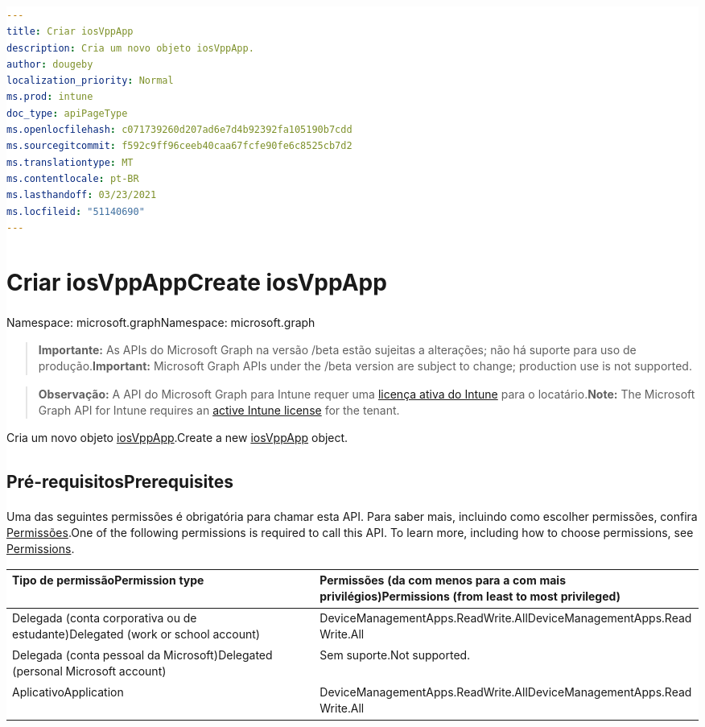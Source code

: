 ```yaml
---
title: Criar iosVppApp
description: Cria um novo objeto iosVppApp.
author: dougeby
localization_priority: Normal
ms.prod: intune
doc_type: apiPageType
ms.openlocfilehash: c071739260d207ad6e7d4b92392fa105190b7cdd
ms.sourcegitcommit: f592c9ff96ceeb40caa67fcfe90fe6c8525cb7d2
ms.translationtype: MT
ms.contentlocale: pt-BR
ms.lasthandoff: 03/23/2021
ms.locfileid: "51140690"
---
```

# <a name="create-iosvppapp"></a><span data-ttu-id="310c7-103">Criar iosVppApp</span><span class="sxs-lookup"><span data-stu-id="310c7-103">Create iosVppApp</span></span>

<span data-ttu-id="310c7-104">Namespace: microsoft.graph</span><span class="sxs-lookup"><span data-stu-id="310c7-104">Namespace: microsoft.graph</span></span>

> <span data-ttu-id="310c7-105">**Importante:** As APIs do Microsoft Graph na versão /beta estão sujeitas a alterações; não há suporte para uso de produção.</span><span class="sxs-lookup"><span data-stu-id="310c7-105">**Important:** Microsoft Graph APIs under the /beta version are subject to change; production use is not supported.</span></span>

> <span data-ttu-id="310c7-106">**Observação:** A API do Microsoft Graph para Intune requer uma [licença ativa do Intune](https://go.microsoft.com/fwlink/?linkid=839381) para o locatário.</span><span class="sxs-lookup"><span data-stu-id="310c7-106">**Note:** The Microsoft Graph API for Intune requires an [active Intune license](https://go.microsoft.com/fwlink/?linkid=839381) for the tenant.</span></span>

<span data-ttu-id="310c7-107">Cria um novo objeto [iosVppApp](../resources/intune-apps-iosvppapp.md).</span><span class="sxs-lookup"><span data-stu-id="310c7-107">Create a new [iosVppApp](../resources/intune-apps-iosvppapp.md) object.</span></span>

## <a name="prerequisites"></a><span data-ttu-id="310c7-108">Pré-requisitos</span><span class="sxs-lookup"><span data-stu-id="310c7-108">Prerequisites</span></span>
<span data-ttu-id="310c7-p101">Uma das seguintes permissões é obrigatória para chamar esta API. Para saber mais, incluindo como escolher permissões, confira [Permissões](/graph/permissions-reference).</span><span class="sxs-lookup"><span data-stu-id="310c7-p101">One of the following permissions is required to call this API. To learn more, including how to choose permissions, see [Permissions](/graph/permissions-reference).</span></span>

|<span data-ttu-id="310c7-111">Tipo de permissão</span><span class="sxs-lookup"><span data-stu-id="310c7-111">Permission type</span></span>|<span data-ttu-id="310c7-112">Permissões (da com menos para a com mais privilégios)</span><span class="sxs-lookup"><span data-stu-id="310c7-112">Permissions (from least to most privileged)</span></span>|
|:---|:---|
|<span data-ttu-id="310c7-113">Delegada (conta corporativa ou de estudante)</span><span class="sxs-lookup"><span data-stu-id="310c7-113">Delegated (work or school account)</span></span>|<span data-ttu-id="310c7-114">DeviceManagementApps.ReadWrite.All</span><span class="sxs-lookup"><span data-stu-id="310c7-114">DeviceManagementApps.ReadWrite.All</span></span>|
|<span data-ttu-id="310c7-115">Delegada (conta pessoal da Microsoft)</span><span class="sxs-lookup"><span data-stu-id="310c7-115">Delegated (personal Microsoft account)</span></span>|<span data-ttu-id="310c7-116">Sem suporte.</span><span class="sxs-lookup"><span data-stu-id="310c7-116">Not supported.</span></span>|
|<span data-ttu-id="310c7-117">Aplicativo</span><span class="sxs-lookup"><span data-stu-id="310c7-117">Application</span></span>|<span data-ttu-id="310c7-118">DeviceManagementApps.ReadWrite.All</span><span class="sxs-lookup"><span data-stu-id="310c7-118">DeviceManagementApps.ReadWrite.All</span></span>|
